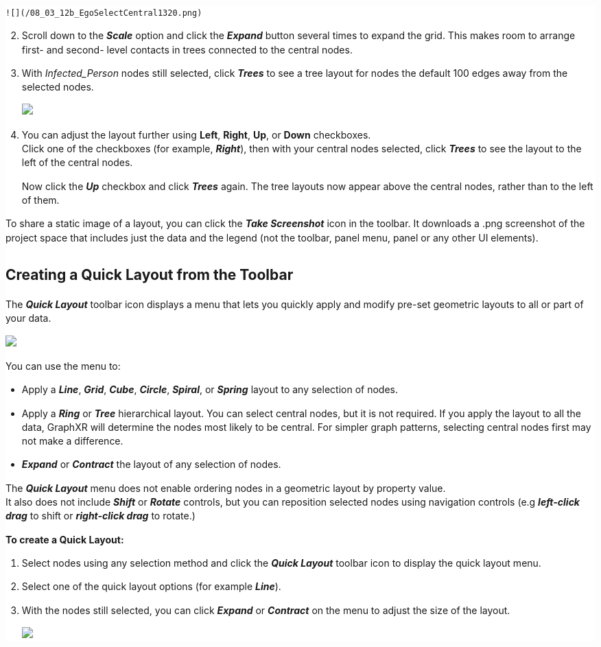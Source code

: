     ![](/08_03_12b_EgoSelectCentral1320.png)
2.  Scroll down to the _**Scale**_ option and click the _**Expand**_ button several times to expand the grid. This makes room to arrange first- and second- level contacts in trees connected to the central nodes.
    
3.  With _Infected\_Person_ nodes still selected, click _**Trees**_ to see a tree layout for nodes the default 100 edges away from the selected nodes.
    
    ![](/08_03_12d_EgoTrees1320.png)
4.  You can adjust the layout further using **Left**, **Right**, **Up**, or **Down** checkboxes.  
    Click one of the checkboxes (for example, _**Right**_), then with your central nodes selected, click _**Trees**_ to see the layout to the left of the central nodes.
    
    Now click the _**Up**_ checkbox and click _**Trees**_ again. The tree layouts now appear above the central nodes, rather than to the left of them.
    

To share a static image of a layout, you can click the _**Take Screenshot**_ icon in the toolbar. It downloads a .png screenshot of the project space that includes just the data and the legend (not the toolbar, panel menu, panel or any other UI elements).

## Creating a Quick Layout from the Toolbar

The _**Quick Layout**_ toolbar icon displays a menu that lets you quickly apply and modify pre-set geometric layouts to all or part of your data.

![](/08_03_13_QuickLayoutStart.png)

You can use the menu to:

*   Apply a _**Line**_, _**Grid**_, _**Cube**_, _**Circle**_, _**Spiral**_, or _**Spring**_ layout to any selection of nodes.
    
*   Apply a _**Ring**_ or _**Tree**_ hierarchical layout. You can select central nodes, but it is not required. If you apply the layout to all the data, GraphXR will determine the nodes most likely to be central. For simpler graph patterns, selecting central nodes first may not make a difference.
    
*   _**Expand**_ or _**Contract**_ the layout of any selection of nodes.
    

The _**Quick Layout**_ menu does not enable ordering nodes in a geometric layout by property value.  
It also does not include _**Shift**_ or _**Rotate**_ controls, but you can reposition selected nodes using navigation controls (e.g _**left-click drag**_ to shift or _**right-click drag**_ to rotate.)

**To create a Quick Layout:**

1.  Select nodes using any selection method and click the _**Quick Layout**_ toolbar icon to display the quick layout menu.
    
2.  Select one of the quick layout options (for example _**Line**_).
    
3.  With the nodes still selected, you can click _**Expand**_ or _**Contract**_ on the menu to adjust the size of the layout.
    
    ![](/08_03_14_QuickLayoutExpand.png)
    